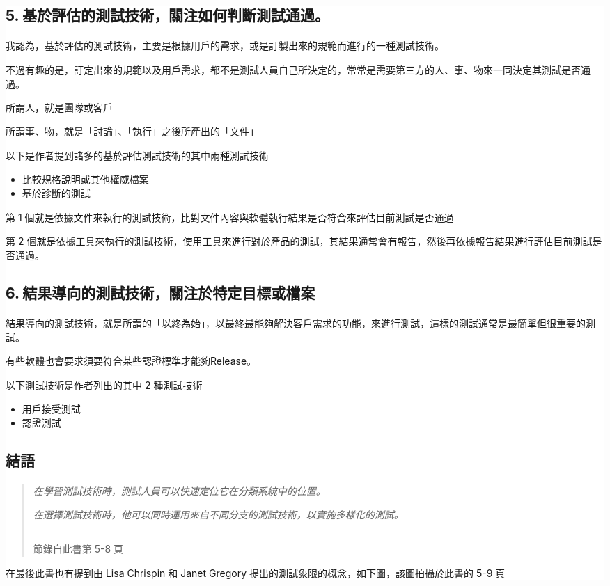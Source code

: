 5\. 基於評估的測試技術，關注如何判斷測試通過。
-------------------------

我認為，基於評估的測試技術，主要是根據用戶的需求，或是訂製出來的規範而進行的一種測試技術。

不過有趣的是，訂定出來的規範以及用戶需求，都不是測試人員自己所決定的，常常是需要第三方的人、事、物來一同決定其測試是否通過。

所謂人，就是團隊或客戶

所謂事、物，就是「討論」、「執行」之後所產出的「文件」

以下是作者提到諸多的基於評估測試技術的其中兩種測試技術

*   比較規格說明或其他權威檔案
*   基於診斷的測試

第 1 個就是依據文件來執行的測試技術，比對文件內容與軟體執行結果是否符合來評估目前測試是否通過

第 2 個就是依據工具來執行的測試技術，使用工具來進行對於產品的測試，其結果通常會有報告，然後再依據報告結果進行評估目前測試是否通過。

6\. 結果導向的測試技術，關注於特定目標或檔案
------------------------

結果導向的測試技術，就是所謂的「以終為始」，以最終最能夠解決客戶需求的功能，來進行測試，這樣的測試通常是最簡單但很重要的測試。

有些軟體也會要求須要符合某些認證標準才能夠Release。

以下測試技術是作者列出的其中 2 種測試技術

*   用戶接受測試
*   認證測試

結語
--

> _在學習測試技術時，測試人員可以快速定位它在分類系統中的位置。_
> 
> _在選擇測試技術時，他可以同時運用來自不同分支的測試技術，以實施多樣化的測試。_
> 
> * * *
> 
> 節錄自此書第 5-8 頁

在最後此書也有提到由 Lisa Chrispin 和 Janet Gregory 提出的測試象限的概念，如下圖，該圖拍攝於此書的 5-9 頁
